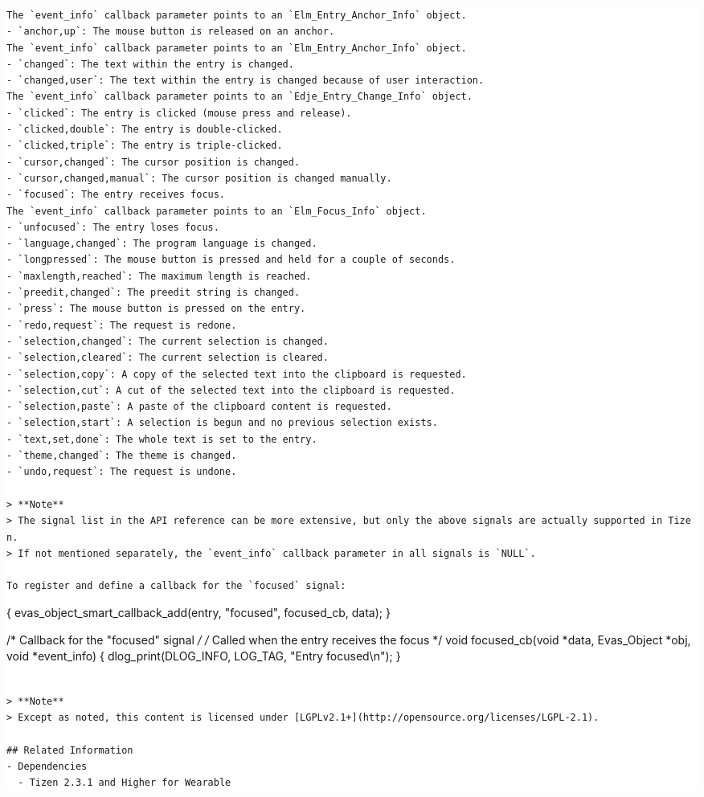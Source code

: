   ```
  The `event_info` callback parameter points to an `Elm_Entry_Anchor_Info` object.
- `anchor,up`: The mouse button is released on an anchor.  
  The `event_info` callback parameter points to an `Elm_Entry_Anchor_Info` object.
- `changed`: The text within the entry is changed.
- `changed,user`: The text within the entry is changed because of user interaction.  
  The `event_info` callback parameter points to an `Edje_Entry_Change_Info` object.
- `clicked`: The entry is clicked (mouse press and release).
- `clicked,double`: The entry is double-clicked.
- `clicked,triple`: The entry is triple-clicked.
- `cursor,changed`: The cursor position is changed.
- `cursor,changed,manual`: The cursor position is changed manually.
- `focused`: The entry receives focus.  
  The `event_info` callback parameter points to an `Elm_Focus_Info` object.
- `unfocused`: The entry loses focus.
- `language,changed`: The program language is changed.
- `longpressed`: The mouse button is pressed and held for a couple of seconds.
- `maxlength,reached`: The maximum length is reached.
- `preedit,changed`: The preedit string is changed.
- `press`: The mouse button is pressed on the entry.
- `redo,request`: The request is redone.
- `selection,changed`: The current selection is changed.
- `selection,cleared`: The current selection is cleared.
- `selection,copy`: A copy of the selected text into the clipboard is requested.
- `selection,cut`: A cut of the selected text into the clipboard is requested.
- `selection,paste`: A paste of the clipboard content is requested.
- `selection,start`: A selection is begun and no previous selection exists.
- `text,set,done`: The whole text is set to the entry.
- `theme,changed`: The theme is changed.
- `undo,request`: The request is undone.

> **Note**  
> The signal list in the API reference can be more extensive, but only the above signals are actually supported in Tizen.
> If not mentioned separately, the `event_info` callback parameter in all signals is `NULL`.

To register and define a callback for the `focused` signal:

```
{
    evas_object_smart_callback_add(entry, "focused", focused_cb, data);
}

/* Callback for the "focused" signal */
/* Called when the entry receives the focus */
void
focused_cb(void *data, Evas_Object *obj, void *event_info)
{
    dlog_print(DLOG_INFO, LOG_TAG, "Entry focused\n");
}
```

> **Note**  
> Except as noted, this content is licensed under [LGPLv2.1+](http://opensource.org/licenses/LGPL-2.1).

## Related Information
- Dependencies
  - Tizen 2.3.1 and Higher for Wearable
